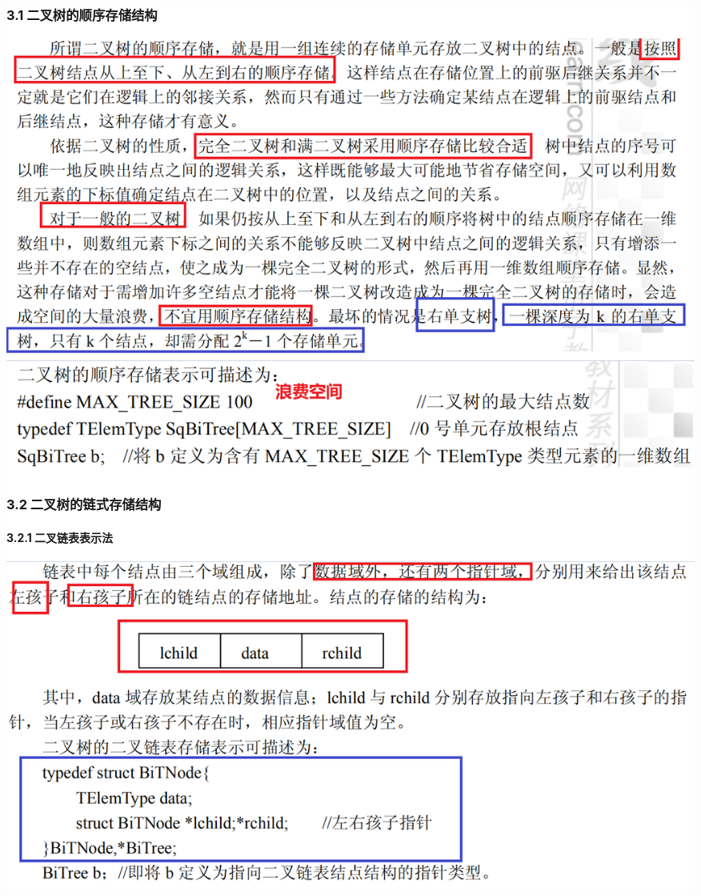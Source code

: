 ### 3.1 二叉树的顺序存储结构  
![](_v_images/20190518103636175_26427.png )  
![](_v_images/20190518104631696_27462.png )  
### 3.2 二叉树的链式存储结构  
#### 3.2.1 二叉链表表示法  
![](_v_images/20190518105253886_32288.png )  
  